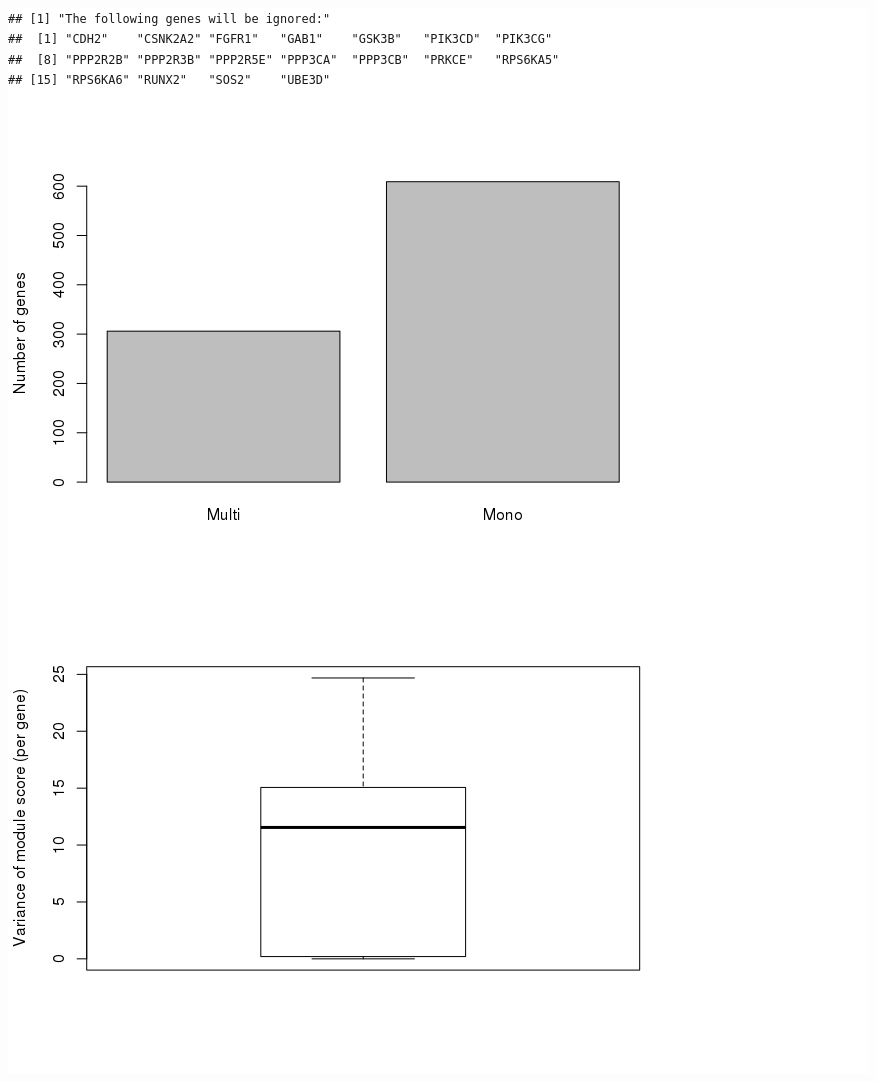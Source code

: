     ## [1] "The following genes will be ignored:"
    ##  [1] "CDH2"    "CSNK2A2" "FGFR1"   "GAB1"    "GSK3B"   "PIK3CD"  "PIK3CG" 
    ##  [8] "PPP2R2B" "PPP2R3B" "PPP2R5E" "PPP3CA"  "PPP3CB"  "PRKCE"   "RPS6KA5"
    ## [15] "RPS6KA6" "RUNX2"   "SOS2"    "UBE3D"

![](README_files/figure-markdown_strict/unnamed-chunk-35-2.png)![](README_files/figure-markdown_strict/unnamed-chunk-35-3.png)
